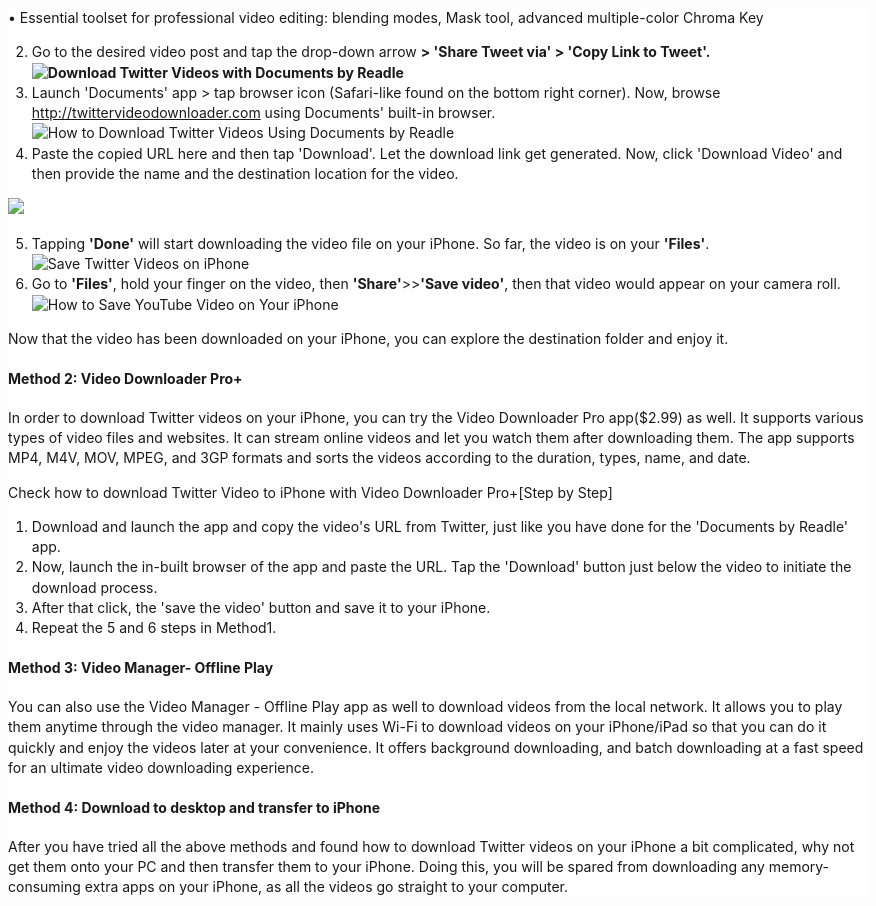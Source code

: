 •	Essential toolset for professional video editing: blending modes, Mask tool, advanced multiple-color Chroma Key  
</a>

2. Go to the desired video post and tap the drop-down arrow **\> 'Share Tweet via' > 'Copy Link to Tweet'.![Download Twitter Videos with Documents by Readle](https://images.wondershare.com/filmora/article-images/documents-by-readle2.jpg)**
3. Launch 'Documents' app > tap browser icon (Safari-like found on the bottom right corner). Now, browse <http://twittervideodownloader.com> using Documents' built-in browser.![How to Download Twitter Videos Using Documents by Readle](https://images.wondershare.com/filmora/article-images/documents-by-readle3.jpg)
4. Paste the copied URL here and then tap 'Download'. Let the download link get generated. Now, click 'Download Video' and then provide the name and the destination location for the video.

<a href="https://estore.winxdvd.com/order/checkout.php?PRODS=12653808&QTY=1&AFFILIATE=108875&CART=1"><img src="https://www.winxdvd.com/affiliate/new-banner/wt-500x500.jpg" border="0"></a>

5. Tapping **'Done'** will start downloading the video file on your iPhone. So far, the video is on your **'Files'**.![Save Twitter Videos on iPhone](https://images.wondershare.com/filmora/article-images/Files-iphone1.jpg)
6. Go to **'Files'**, hold your finger on the video, then **'Share'**\>>**'Save video'**, then that video would appear on your camera roll.![How to Save YouTube Video on Your iPhone](https://images.wondershare.com/filmora/article-images/Files-iphone2.jpg)

Now that the video has been downloaded on your iPhone, you can explore the destination folder and enjoy it.

#### Method 2:  Video Downloader Pro+

In order to download Twitter videos on your iPhone, you can try the Video Downloader Pro app($2.99) as well. It supports various types of video files and websites. It can stream online videos and let you watch them after downloading them. The app supports MP4, M4V, MOV, MPEG, and 3GP formats and sorts the videos according to the duration, types, name, and date.

Check how to download Twitter Video to iPhone with Video Downloader Pro+\[Step by Step\]

1. Download and launch the app and copy the video's URL from Twitter, just like you have done for the 'Documents by Readle' app.
2. Now, launch the in-built browser of the app and paste the URL. Tap the 'Download' button just below the video to initiate the download process.
3. After that click, the 'save the video' button and save it to your iPhone.
4. Repeat the 5 and 6 steps in Method1.

#### Method 3:  Video Manager- Offline Play

You can also use the Video Manager - Offline Play‬ app as well to download videos from the local network. It allows you to play them anytime through the video manager. It mainly uses Wi-Fi to download videos on your iPhone/iPad so that you can do it quickly and enjoy the videos later at your convenience. It offers background downloading, and batch downloading at a fast speed for an ultimate video downloading experience.

#### Method 4:  Download to desktop and transfer to iPhone

After you have tried all the above methods and found how to download Twitter videos on your iPhone a bit complicated, why not get them onto your PC and then transfer them to your iPhone. Doing this, you will be spared from downloading any memory-consuming extra apps on your iPhone, as all the videos go straight to your computer.
